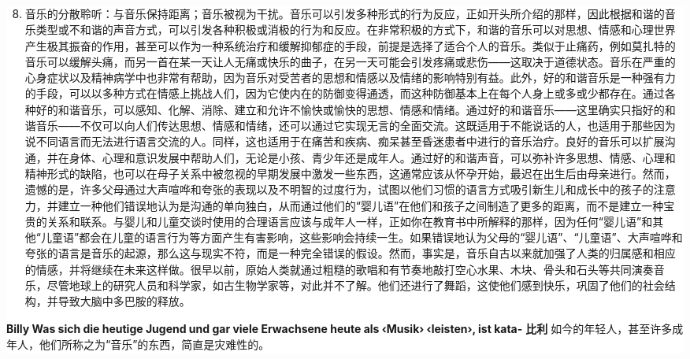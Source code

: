 8) 音乐的分散聆听：与音乐保持距离；音乐被视为干扰。音乐可以引发多种形式的行为反应，正如开头所介绍的那样，因此根据和谐的音乐类型或不和谐的声音方式，可以引发各种积极或消极的行为和反应。在非常积极的方式下，和谐的音乐可以对思想、情感和心理世界产生极其振奋的作用，甚至可以作为一种系统治疗和缓解抑郁症的手段，前提是选择了适合个人的音乐。类似于止痛药，例如莫扎特的音乐可以缓解头痛，而另一首在某一天让人无痛或快乐的曲子，在另一天可能会引发疼痛或悲伤——这取决于道德状态。音乐在严重的心身症状以及精神病学中也非常有帮助，因为音乐对受苦者的思想和情感以及情绪的影响特别有益。此外，好的和谐音乐是一种强有力的手段，可以以多种方式在情感上挑战人们，因为它使内在的防御变得通透，而这种防御基本上在每个人身上或多或少都存在。通过各种好的和谐音乐，可以感知、化解、消除、建立和允许不愉快或愉快的思想、情感和情绪。通过好的和谐音乐——这里确实只指好的和谐音乐——不仅可以向人们传达思想、情感和情绪，还可以通过它实现无言的全面交流。这既适用于不能说话的人，也适用于那些因为说不同语言而无法进行语言交流的人。同样，这也适用于在痛苦和疾病、痴呆甚至昏迷患者中进行的音乐治疗。良好的音乐可以扩展沟通，并在身体、心理和意识发展中帮助人们，无论是小孩、青少年还是成年人。通过好的和谐声音，可以弥补许多思想、情感、心理和精神形式的缺陷，也可以在母子关系中被忽视的早期发展中激发一些东西，这通常应该从怀孕开始，最迟在出生后由母亲进行。然而，遗憾的是，许多父母通过大声喧哗和夸张的表现以及不明智的过度行为，试图以他们习惯的语言方式吸引新生儿和成长中的孩子的注意力，并建立一种他们错误地认为是沟通的单向独白，从而通过他们的“婴儿语”在他们和孩子之间制造了更多的距离，而不是建立一种宝贵的关系和联系。与婴儿和儿童交谈时使用的合理语言应该与成年人一样，正如你在教育书中所解释的那样，因为任何“婴儿语”和其他“儿童语”都会在儿童的语言行为等方面产生有害影响，这些影响会持续一生。如果错误地认为父母的“婴儿语”、“儿童语”、大声喧哗和夸张的语言是音乐的起源，那么这与现实不符，而是一种完全错误的假设。然而，事实是，音乐自古以来就加强了人类的归属感和相应的情感，并将继续在未来这样做。很早以前，原始人类就通过粗糙的歌唱和有节奏地敲打空心水果、木块、骨头和石头等共同演奏音乐，尽管地球上的研究人员和科学家，如古生物学家等，对此并不了解。他们还进行了舞蹈，这使他们感到快乐，巩固了他们的社会结构，并导致大脑中多巴胺的释放。

**Billy      Was sich die heutige Jugend und gar viele Erwachsene heute als ‹Musik› ‹leisten›, ist kata-**
**比利** 如今的年轻人，甚至许多成年人，他们所称之为“音乐”的东西，简直是灾难性的。
